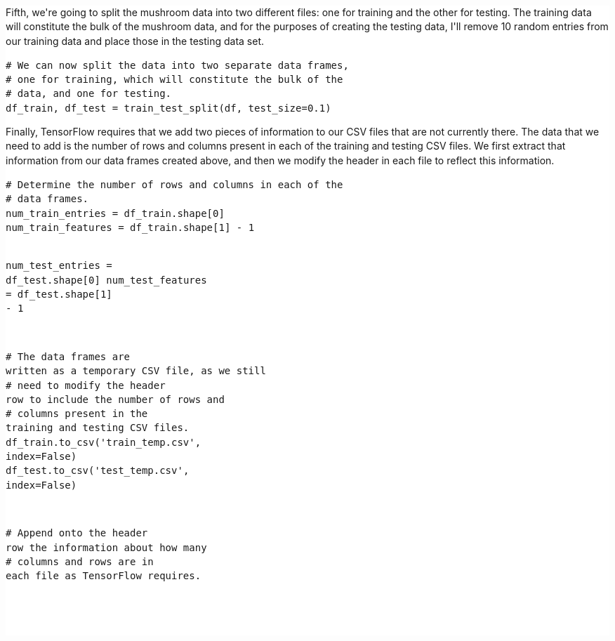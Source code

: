 <p>Fifth, we're going to split the mushroom data into two different files: one for training and the other for testing. The training data will constitute the bulk of the mushroom data, and for the purposes of creating the testing data, I'll remove 10 random entries from our training data and place those in the testing data set.</p>
<div class="highlight highlight-source-python"><pre><span class="pl-c"><span class="pl-c">#</span> We can now split the data into two separate data frames,</span>
<span class="pl-c"><span class="pl-c">#</span> one for training, which will constitute the bulk of the</span>
<span class="pl-c"><span class="pl-c">#</span> data, and one for testing.</span>
df_train, df_test <span class="pl-k">=</span> train_test_split(df, <span class="pl-v">test_size</span><span class="pl-k">=</span><span class="pl-c1">0.1</span>)</pre></div>
<p>Finally, TensorFlow requires that we add two pieces of information to our CSV files that are not currently there. The data that we need to add is the number of rows and columns present in each of the training and testing CSV files. We first extract that information from our data frames created above, and then we modify the header in each file to reflect this information.</p>
<div class="highlight highlight-source-python"><pre><span class="pl-c"><span class="pl-c">#</span> Determine the number of rows and columns in each of the</span>
<span class="pl-c"><span class="pl-c">#</span> data frames.</span>
num_train_entries <span class="pl-k">=</span> df_train.shape[<span class="pl-c1">0</span>]
num_train_features <span class="pl-k">=</span> df_train.shape[<span class="pl-c1">1</span>] <span class="pl-k">-</span> <span class="pl-c1">1</span>

num_test_entries <span class="pl-k">=</span> df_test.shape[<span class="pl-c1">0</span>]
num_test_features <span class="pl-k">=</span> df_test.shape[<span class="pl-c1">1</span>] <span class="pl-k">-</span> <span class="pl-c1">1</span>

<span class="pl-c"><span class="pl-c">#</span> The data frames are written as a temporary CSV file, as we still</span>
<span class="pl-c"><span class="pl-c">#</span> need to modify the header row to include the number of rows and</span>
<span class="pl-c"><span class="pl-c">#</span> columns present in the training and testing CSV files.</span>
df_train.to_csv(<span class="pl-s"><span class="pl-pds">'</span>train_temp.csv<span class="pl-pds">'</span></span>, <span class="pl-v">index</span><span class="pl-k">=</span><span class="pl-c1">False</span>)
df_test.to_csv(<span class="pl-s"><span class="pl-pds">'</span>test_temp.csv<span class="pl-pds">'</span></span>, <span class="pl-v">index</span><span class="pl-k">=</span><span class="pl-c1">False</span>)

<span class="pl-c"><span class="pl-c">#</span> Append onto the header row the information about how many</span>
<span class="pl-c"><span class="pl-c">#</span> columns and rows are in each file as TensorFlow requires.</span>
